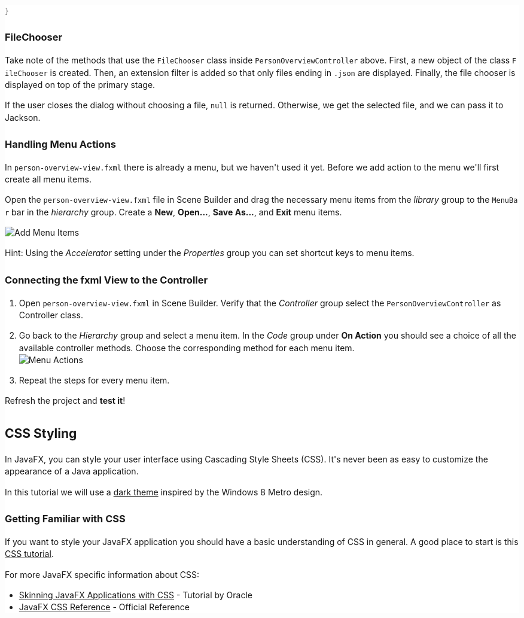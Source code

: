 ```java
}
```

### FileChooser
Take note of the methods that use the `FileChooser` class inside `PersonOverviewController` above. First, a new object of the class `FileChooser` is created. Then, an extension filter is added so that only files ending in `.json` are displayed. Finally, the file chooser is displayed on top of the primary stage.

If the user closes the dialog without choosing a file, `null` is returned. Otherwise, we get the selected file, and we can pass it to Jackson.

### Handling Menu Actions
In `person-overview-view.fxml` there is already a menu, but we haven't used it yet. Before we add action to the menu we'll first create all menu items. 

Open the `person-overview-view.fxml` file in Scene Builder and drag the necessary menu items from the *library* group to the `MenuBar` bar in the *hierarchy* group. Create a **New**, **Open...**, **Save As...**, and **Exit** menu items.

![Add Menu Items](images/javafx-add-menu-items.png)

Hint: Using the *Accelerator* setting under the *Properties* group you can set shortcut keys to menu items.

### Connecting the fxml View to the Controller
1. Open `person-overview-view.fxml` in Scene Builder. Verify that the *Controller* group select the `PersonOverviewController` as Controller class. 

2. Go back to the *Hierarchy* group and select a menu item. In the *Code* group under **On Action** you should see a choice of all the available controller methods. Choose the corresponding method for each menu item.   
![Menu Actions](images/javafx-menu-actions.png)

3. Repeat the steps for every menu item.

Refresh the project and **test it**!

## CSS Styling
In JavaFX, you can style your user interface using Cascading Style Sheets (CSS). It's never been as easy to customize the appearance of a Java application.

In this tutorial we will use a [dark theme](https://github.com/JFXtras/jfxtras-styles) inspired by the Windows 8 Metro design. 


### Getting Familiar with CSS
If you want to style your JavaFX application you should have a basic understanding of CSS in general. A good place to start is this [CSS tutorial](http://www.csstutorial.net/).

For more JavaFX specific information about CSS:

* [Skinning JavaFX Applications with CSS](http://docs.oracle.com/javase/8/javafx/user-interface-tutorial/css_tutorial.htm) - Tutorial by Oracle
* [JavaFX CSS Reference](http://docs.oracle.com/javase/8/javafx/api/javafx/scene/doc-files/cssref.html) - Official Reference
